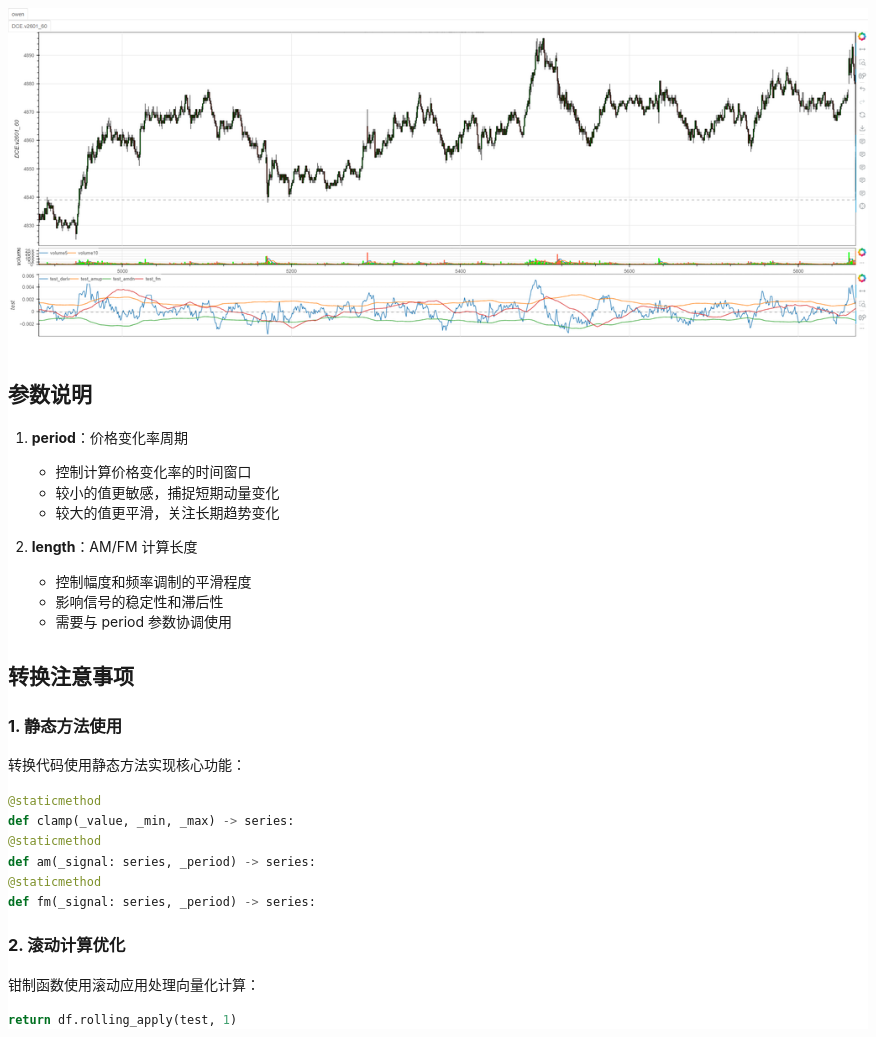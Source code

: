 ![](../plot/3_9_2.png)
## 参数说明

1. **period**：价格变化率周期
   - 控制计算价格变化率的时间窗口
   - 较小的值更敏感，捕捉短期动量变化
   - 较大的值更平滑，关注长期趋势变化

2. **length**：AM/FM 计算长度
   - 控制幅度和频率调制的平滑程度
   - 影响信号的稳定性和滞后性
   - 需要与 period 参数协调使用

## 转换注意事项

### 1. 静态方法使用

转换代码使用静态方法实现核心功能：

```python
@staticmethod
def clamp(_value, _min, _max) -> series:
@staticmethod
def am(_signal: series, _period) -> series:
@staticmethod
def fm(_signal: series, _period) -> series:
```

### 2. 滚动计算优化

钳制函数使用滚动应用处理向量化计算：

```python
return df.rolling_apply(test, 1)
```
